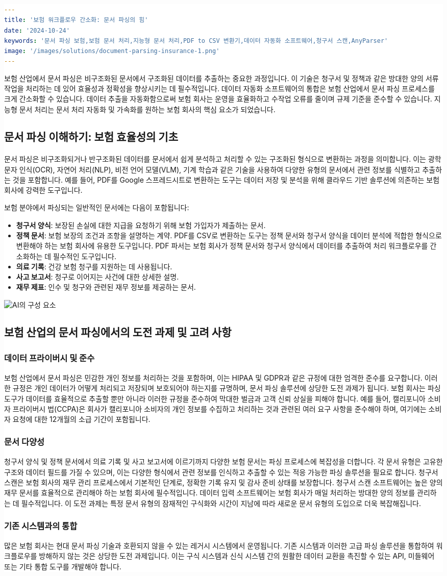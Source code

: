 ```yaml
---
title: '보험 워크플로우 간소화: 문서 파싱의 힘'
date: '2024-10-24'
keywords: '문서 파싱 보험,보험 문서 처리,지능형 문서 처리,PDF to CSV 변환기,데이터 자동화 소프트웨어,청구서 스캔,AnyParser'
image: '/images/solutions/document-parsing-insurance-1.png'
---
```


보험 산업에서 문서 파싱은 비구조화된 문서에서 구조화된 데이터를 추출하는 중요한 과정입니다. 이 기술은 청구서 및 정책과 같은 방대한 양의 서류 작업을 처리하는 데 있어 효율성과 정확성을 향상시키는 데 필수적입니다. 데이터 자동화 소프트웨어의 통합은 보험 산업에서 문서 파싱 프로세스를 크게 간소화할 수 있습니다. 데이터 추출을 자동화함으로써 보험 회사는 운영을 효율화하고 수작업 오류를 줄이며 규제 기준을 준수할 수 있습니다. 지능형 문서 처리는 문서 처리 자동화 및 가속화를 원하는 보험 회사의 핵심 요소가 되었습니다.

## 문서 파싱 이해하기: 보험 효율성의 기초

문서 파싱은 비구조화되거나 반구조화된 데이터를 문서에서 쉽게 분석하고 처리할 수 있는 구조화된 형식으로 변환하는 과정을 의미합니다. 이는 광학 문자 인식(OCR), 자연어 처리(NLP), 비전 언어 모델(VLM), 기계 학습과 같은 기술을 사용하여 다양한 유형의 문서에서 관련 정보를 식별하고 추출하는 것을 포함합니다. 예를 들어, PDF를 Google 스프레드시트로 변환하는 도구는 데이터 저장 및 분석을 위해 클라우드 기반 솔루션에 의존하는 보험 회사에 강력한 도구입니다.

보험 분야에서 파싱되는 일반적인 문서에는 다음이 포함됩니다:

- **청구서 양식**: 보장된 손실에 대한 지급을 요청하기 위해 보험 가입자가 제출하는 문서.
- **정책 문서**: 보험 보장의 조건과 조항을 설명하는 계약. PDF를 CSV로 변환하는 도구는 정책 문서와 청구서 양식을 데이터 분석에 적합한 형식으로 변환해야 하는 보험 회사에 유용한 도구입니다. PDF 파서는 보험 회사가 정책 문서와 청구서 양식에서 데이터를 추출하여 처리 워크플로우를 간소화하는 데 필수적인 도구입니다.
- **의료 기록**: 건강 보험 청구를 지원하는 데 사용됩니다.
- **사고 보고서**: 청구로 이어지는 사건에 대한 상세한 설명.
- **재무 제표**: 인수 및 청구와 관련된 재무 정보를 제공하는 문서.

![AI의 구성 요소](/images/solutions/document-parsing-insurance-1.png)

## 보험 산업의 문서 파싱에서의 도전 과제 및 고려 사항

### 데이터 프라이버시 및 준수

보험 산업에서 문서 파싱은 민감한 개인 정보를 처리하는 것을 포함하며, 이는 HIPAA 및 GDPR과 같은 규정에 대한 엄격한 준수를 요구합니다. 이러한 규정은 개인 데이터가 어떻게 처리되고 저장되며 보호되어야 하는지를 규명하며, 문서 파싱 솔루션에 상당한 도전 과제가 됩니다. 보험 회사는 파싱 도구가 데이터를 효율적으로 추출할 뿐만 아니라 이러한 규정을 준수하여 막대한 벌금과 고객 신뢰 상실을 피해야 합니다. 예를 들어, 캘리포니아 소비자 프라이버시 법(CCPA)은 회사가 캘리포니아 소비자의 개인 정보를 수집하고 처리하는 것과 관련된 여러 요구 사항을 준수해야 하며, 여기에는 소비자 요청에 대한 12개월의 소급 기간이 포함됩니다.

### 문서 다양성

청구서 양식 및 정책 문서에서 의료 기록 및 사고 보고서에 이르기까지 다양한 보험 문서는 파싱 프로세스에 복잡성을 더합니다. 각 문서 유형은 고유한 구조와 데이터 필드를 가질 수 있으며, 이는 다양한 형식에서 관련 정보를 인식하고 추출할 수 있는 적응 가능한 파싱 솔루션을 필요로 합니다. 청구서 스캔은 보험 회사의 재무 관리 프로세스에서 기본적인 단계로, 정확한 기록 유지 및 감사 준비 상태를 보장합니다. 청구서 스캔 소프트웨어는 높은 양의 재무 문서를 효율적으로 관리해야 하는 보험 회사에 필수적입니다. 데이터 입력 소프트웨어는 보험 회사가 매일 처리하는 방대한 양의 정보를 관리하는 데 필수적입니다. 이 도전 과제는 특정 문서 유형의 잠재적인 구식화와 시간이 지남에 따라 새로운 문서 유형의 도입으로 더욱 복잡해집니다.

### 기존 시스템과의 통합

많은 보험 회사는 현대 문서 파싱 기술과 호환되지 않을 수 있는 레거시 시스템에서 운영됩니다. 기존 시스템과 이러한 고급 파싱 솔루션을 통합하여 워크플로우를 방해하지 않는 것은 상당한 도전 과제입니다. 이는 구식 시스템과 신식 시스템 간의 원활한 데이터 교환을 촉진할 수 있는 API, 미들웨어 또는 기타 통합 도구를 개발해야 합니다.

